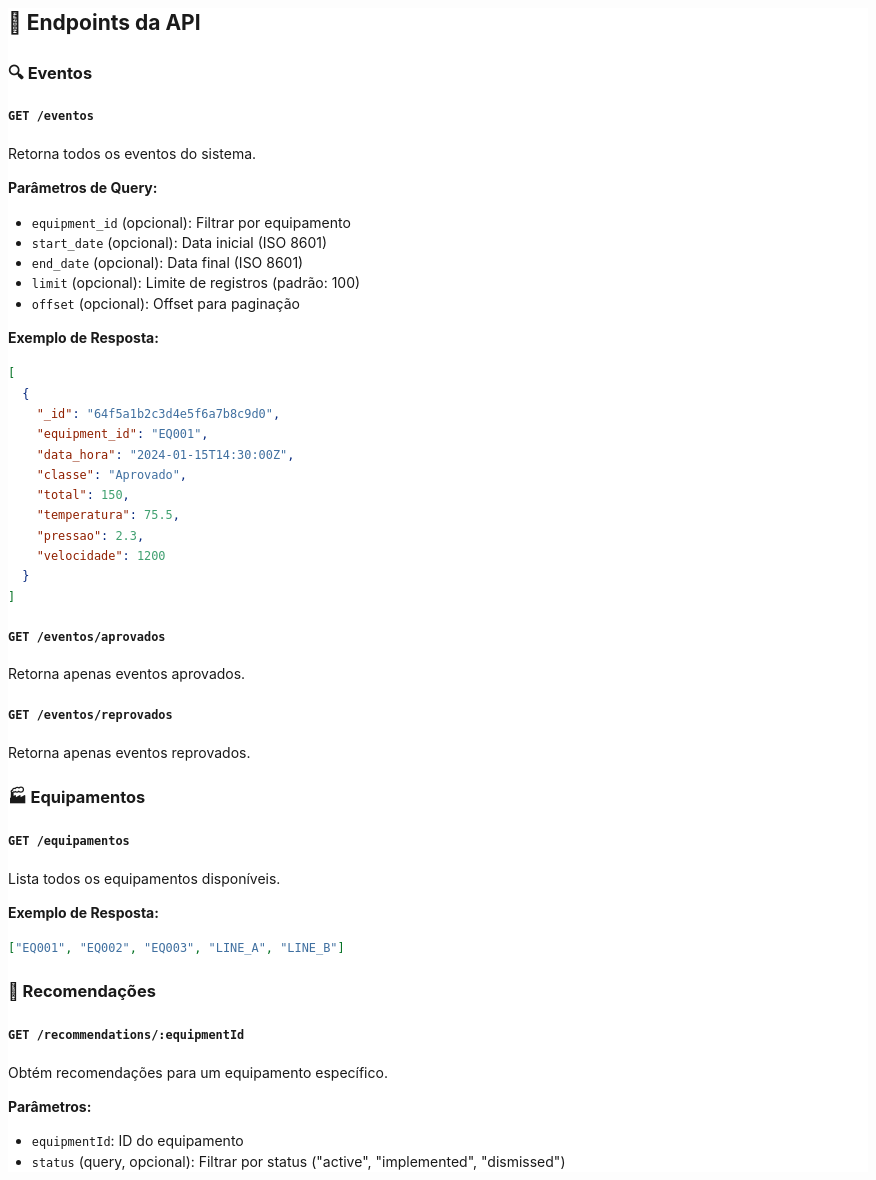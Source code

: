 ## 📡 Endpoints da API

### 🔍 Eventos

#### `GET /eventos`
Retorna todos os eventos do sistema.

**Parâmetros de Query:**
- `equipment_id` (opcional): Filtrar por equipamento
- `start_date` (opcional): Data inicial (ISO 8601)
- `end_date` (opcional): Data final (ISO 8601)
- `limit` (opcional): Limite de registros (padrão: 100)
- `offset` (opcional): Offset para paginação

**Exemplo de Resposta:**
```json
[
  {
    "_id": "64f5a1b2c3d4e5f6a7b8c9d0",
    "equipment_id": "EQ001",
    "data_hora": "2024-01-15T14:30:00Z",
    "classe": "Aprovado",
    "total": 150,
    "temperatura": 75.5,
    "pressao": 2.3,
    "velocidade": 1200
  }
]
```

#### `GET /eventos/aprovados`
Retorna apenas eventos aprovados.

#### `GET /eventos/reprovados`
Retorna apenas eventos reprovados.

### 🏭 Equipamentos

#### `GET /equipamentos`
Lista todos os equipamentos disponíveis.

**Exemplo de Resposta:**
```json
["EQ001", "EQ002", "EQ003", "LINE_A", "LINE_B"]
```

### 🤖 Recomendações

#### `GET /recommendations/:equipmentId`
Obtém recomendações para um equipamento específico.

**Parâmetros:**
- `equipmentId`: ID do equipamento
- `status` (query, opcional): Filtrar por status ("active", "implemented", "dismissed")
